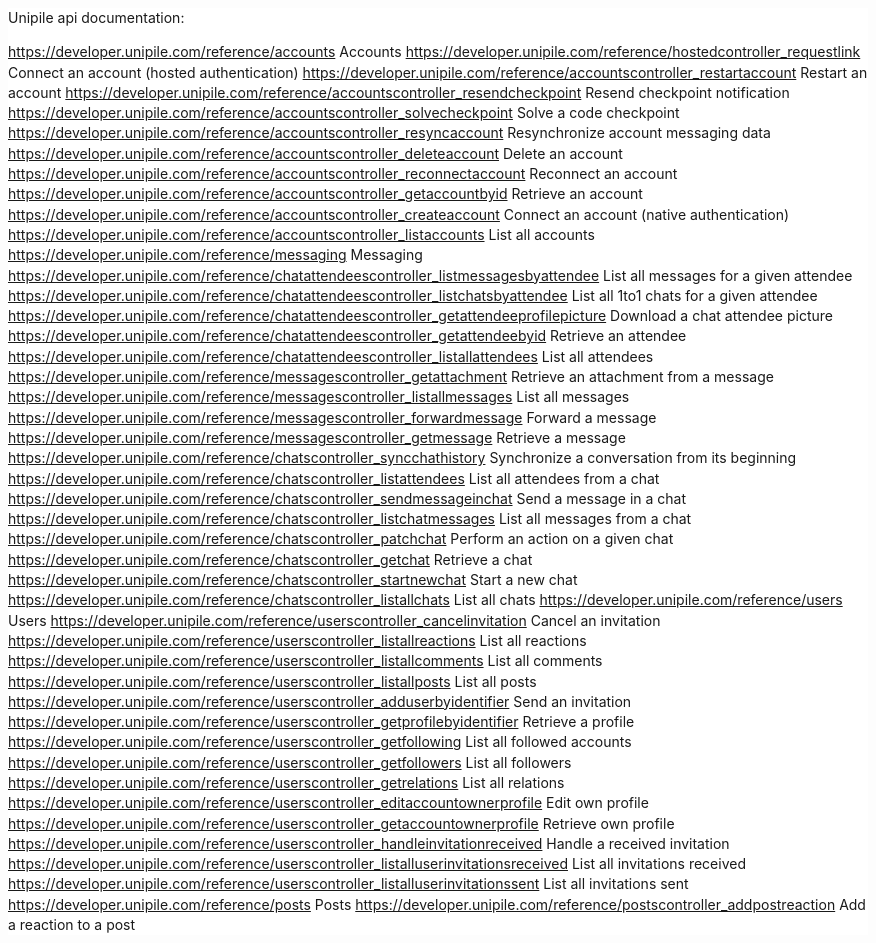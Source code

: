 Unipile api documentation:


https://developer.unipile.com/reference/accounts	Accounts
https://developer.unipile.com/reference/hostedcontroller_requestlink	Connect an account (hosted authentication)
https://developer.unipile.com/reference/accountscontroller_restartaccount	Restart an account
https://developer.unipile.com/reference/accountscontroller_resendcheckpoint	Resend checkpoint notification
https://developer.unipile.com/reference/accountscontroller_solvecheckpoint	Solve a code checkpoint
https://developer.unipile.com/reference/accountscontroller_resyncaccount	Resynchronize account messaging data
https://developer.unipile.com/reference/accountscontroller_deleteaccount	Delete an account
https://developer.unipile.com/reference/accountscontroller_reconnectaccount	Reconnect an account
https://developer.unipile.com/reference/accountscontroller_getaccountbyid	Retrieve an account
https://developer.unipile.com/reference/accountscontroller_createaccount	Connect an account (native authentication)
https://developer.unipile.com/reference/accountscontroller_listaccounts	List all accounts
https://developer.unipile.com/reference/messaging	Messaging
https://developer.unipile.com/reference/chatattendeescontroller_listmessagesbyattendee	List all messages for a given attendee
https://developer.unipile.com/reference/chatattendeescontroller_listchatsbyattendee	List all 1to1 chats for a given attendee
https://developer.unipile.com/reference/chatattendeescontroller_getattendeeprofilepicture	Download a chat attendee picture
https://developer.unipile.com/reference/chatattendeescontroller_getattendeebyid	Retrieve an attendee
https://developer.unipile.com/reference/chatattendeescontroller_listallattendees	List all attendees
https://developer.unipile.com/reference/messagescontroller_getattachment	Retrieve an attachment from a message
https://developer.unipile.com/reference/messagescontroller_listallmessages	List all messages
https://developer.unipile.com/reference/messagescontroller_forwardmessage	Forward a message
https://developer.unipile.com/reference/messagescontroller_getmessage	Retrieve a message
https://developer.unipile.com/reference/chatscontroller_syncchathistory	Synchronize a conversation from its beginning
https://developer.unipile.com/reference/chatscontroller_listattendees	List all attendees from a chat
https://developer.unipile.com/reference/chatscontroller_sendmessageinchat	Send a message in a chat
https://developer.unipile.com/reference/chatscontroller_listchatmessages	List all messages from a chat
https://developer.unipile.com/reference/chatscontroller_patchchat	Perform an action on a given chat
https://developer.unipile.com/reference/chatscontroller_getchat	Retrieve a chat
https://developer.unipile.com/reference/chatscontroller_startnewchat	Start a new chat
https://developer.unipile.com/reference/chatscontroller_listallchats	List all chats
https://developer.unipile.com/reference/users	Users
https://developer.unipile.com/reference/userscontroller_cancelinvitation	Cancel an invitation
https://developer.unipile.com/reference/userscontroller_listallreactions	List all reactions
https://developer.unipile.com/reference/userscontroller_listallcomments	List all comments
https://developer.unipile.com/reference/userscontroller_listallposts	List all posts
https://developer.unipile.com/reference/userscontroller_adduserbyidentifier	Send an invitation
https://developer.unipile.com/reference/userscontroller_getprofilebyidentifier	Retrieve a profile
https://developer.unipile.com/reference/userscontroller_getfollowing	List all followed accounts
https://developer.unipile.com/reference/userscontroller_getfollowers	List all followers
https://developer.unipile.com/reference/userscontroller_getrelations	List all relations
https://developer.unipile.com/reference/userscontroller_editaccountownerprofile	Edit own profile
https://developer.unipile.com/reference/userscontroller_getaccountownerprofile	Retrieve own profile
https://developer.unipile.com/reference/userscontroller_handleinvitationreceived	Handle a received invitation
https://developer.unipile.com/reference/userscontroller_listalluserinvitationsreceived	List all invitations received
https://developer.unipile.com/reference/userscontroller_listalluserinvitationssent	List all invitations sent
https://developer.unipile.com/reference/posts	Posts
https://developer.unipile.com/reference/postscontroller_addpostreaction	Add a reaction to a post